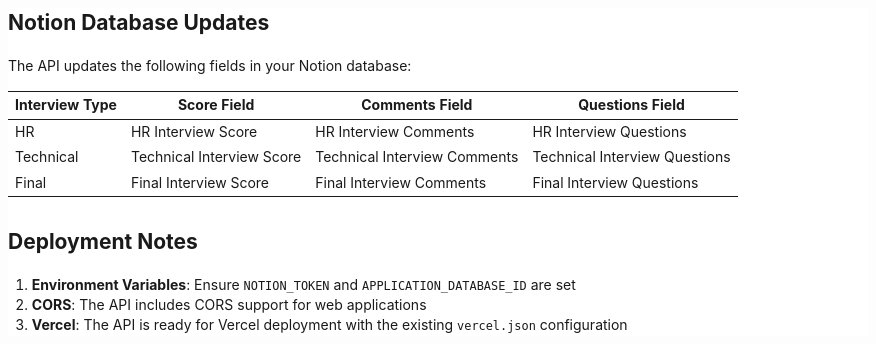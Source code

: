 ```bash
```

## Notion Database Updates

The API updates the following fields in your Notion database:

| Interview Type | Score Field | Comments Field | Questions Field |
|---------------|-------------|----------------|-----------------|
| HR | HR Interview Score | HR Interview Comments | HR Interview Questions |
| Technical | Technical Interview Score | Technical Interview Comments | Technical Interview Questions |
| Final | Final Interview Score | Final Interview Comments | Final Interview Questions |

## Deployment Notes

1. **Environment Variables**: Ensure `NOTION_TOKEN` and `APPLICATION_DATABASE_ID` are set
2. **CORS**: The API includes CORS support for web applications
3. **Vercel**: The API is ready for Vercel deployment with the existing `vercel.json` configuration

